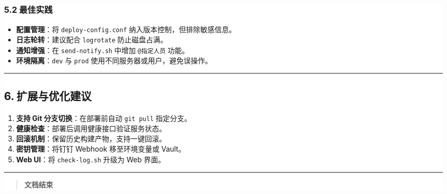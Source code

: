 ### 5.2 最佳实践

- **配置管理**：将 `deploy-config.conf` 纳入版本控制，但排除敏感信息。
- **日志轮转**：建议配合 `logrotate` 防止磁盘占满。
- **通知增强**：在 `send-notify.sh` 中增加 `@指定人员` 功能。
- **环境隔离**：`dev` 与 `prod` 使用不同服务器或用户，避免误操作。

---

## 6. 扩展与优化建议

1. **支持 Git 分支切换**：在部署前自动 `git pull` 指定分支。
2. **健康检查**：部署后调用健康接口验证服务状态。
3. **回滚机制**：保留历史构建产物，支持一键回滚。
4. **密钥管理**：将钉钉 Webhook 移至环境变量或 Vault。
5. **Web UI**：将 `check-log.sh` 升级为 Web 界面。

---

> **文档结束**  
